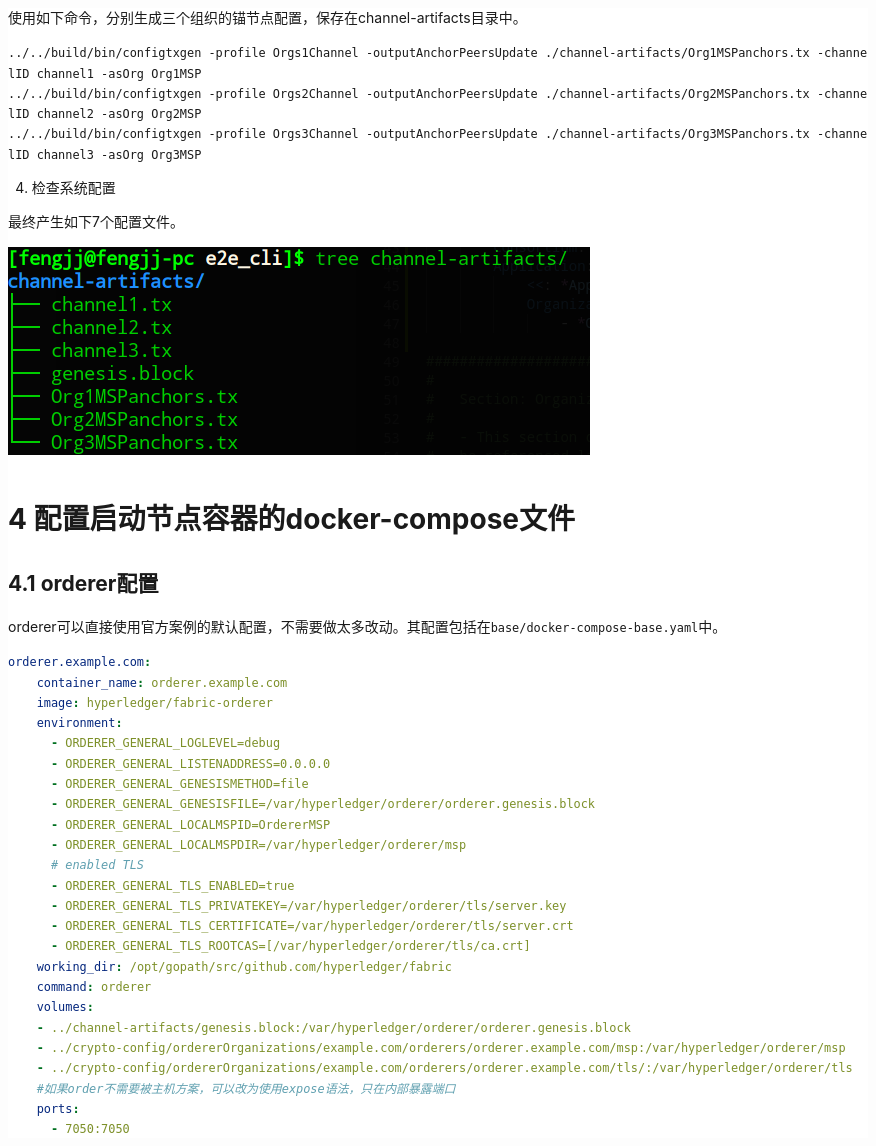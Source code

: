 使用如下命令，分别生成三个组织的锚节点配置，保存在channel-artifacts目录中。

```shell
../../build/bin/configtxgen -profile Orgs1Channel -outputAnchorPeersUpdate ./channel-artifacts/Org1MSPanchors.tx -channelID channel1 -asOrg Org1MSP
../../build/bin/configtxgen -profile Orgs2Channel -outputAnchorPeersUpdate ./channel-artifacts/Org2MSPanchors.tx -channelID channel2 -asOrg Org2MSP
../../build/bin/configtxgen -profile Orgs3Channel -outputAnchorPeersUpdate ./channel-artifacts/Org3MSPanchors.tx -channelID channel3 -asOrg Org3MSP
```

4) 检查系统配置

最终产生如下7个配置文件。

![1524650140317](assets/1524650140317.png)

# 4 配置启动节点容器的docker-compose文件

## 4.1 orderer配置

orderer可以直接使用官方案例的默认配置，不需要做太多改动。其配置包括在`base/docker-compose-base.yaml`中。

```yaml
orderer.example.com:
    container_name: orderer.example.com
    image: hyperledger/fabric-orderer
    environment:
      - ORDERER_GENERAL_LOGLEVEL=debug
      - ORDERER_GENERAL_LISTENADDRESS=0.0.0.0
      - ORDERER_GENERAL_GENESISMETHOD=file
      - ORDERER_GENERAL_GENESISFILE=/var/hyperledger/orderer/orderer.genesis.block
      - ORDERER_GENERAL_LOCALMSPID=OrdererMSP
      - ORDERER_GENERAL_LOCALMSPDIR=/var/hyperledger/orderer/msp
      # enabled TLS
      - ORDERER_GENERAL_TLS_ENABLED=true
      - ORDERER_GENERAL_TLS_PRIVATEKEY=/var/hyperledger/orderer/tls/server.key
      - ORDERER_GENERAL_TLS_CERTIFICATE=/var/hyperledger/orderer/tls/server.crt
      - ORDERER_GENERAL_TLS_ROOTCAS=[/var/hyperledger/orderer/tls/ca.crt]
    working_dir: /opt/gopath/src/github.com/hyperledger/fabric
    command: orderer
    volumes:
    - ../channel-artifacts/genesis.block:/var/hyperledger/orderer/orderer.genesis.block
    - ../crypto-config/ordererOrganizations/example.com/orderers/orderer.example.com/msp:/var/hyperledger/orderer/msp
    - ../crypto-config/ordererOrganizations/example.com/orderers/orderer.example.com/tls/:/var/hyperledger/orderer/tls
    #如果order不需要被主机方案，可以改为使用expose语法，只在内部暴露端口
    ports:
      - 7050:7050
```
